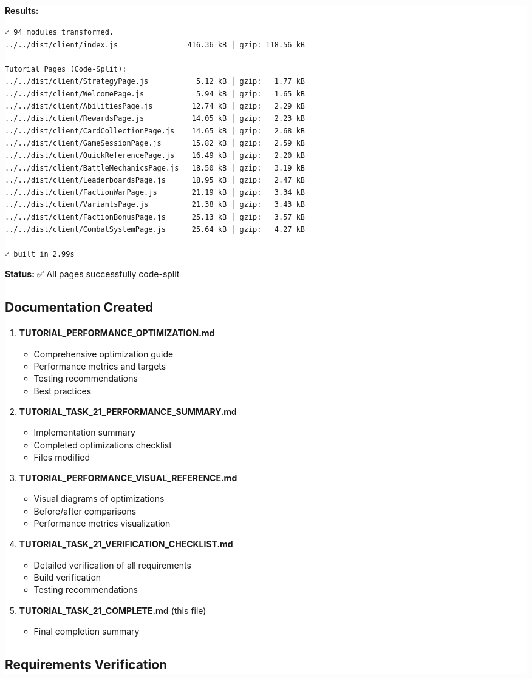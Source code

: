 **Results:**
```
✓ 94 modules transformed.
../../dist/client/index.js                416.36 kB │ gzip: 118.56 kB

Tutorial Pages (Code-Split):
../../dist/client/StrategyPage.js           5.12 kB │ gzip:   1.77 kB
../../dist/client/WelcomePage.js            5.94 kB │ gzip:   1.65 kB
../../dist/client/AbilitiesPage.js         12.74 kB │ gzip:   2.29 kB
../../dist/client/RewardsPage.js           14.05 kB │ gzip:   2.23 kB
../../dist/client/CardCollectionPage.js    14.65 kB │ gzip:   2.68 kB
../../dist/client/GameSessionPage.js       15.82 kB │ gzip:   2.59 kB
../../dist/client/QuickReferencePage.js    16.49 kB │ gzip:   2.20 kB
../../dist/client/BattleMechanicsPage.js   18.50 kB │ gzip:   3.19 kB
../../dist/client/LeaderboardsPage.js      18.95 kB │ gzip:   2.47 kB
../../dist/client/FactionWarPage.js        21.19 kB │ gzip:   3.34 kB
../../dist/client/VariantsPage.js          21.38 kB │ gzip:   3.43 kB
../../dist/client/FactionBonusPage.js      25.13 kB │ gzip:   3.57 kB
../../dist/client/CombatSystemPage.js      25.64 kB │ gzip:   4.27 kB

✓ built in 2.99s
```

**Status:** ✅ All pages successfully code-split

## Documentation Created

1. **TUTORIAL_PERFORMANCE_OPTIMIZATION.md**
   - Comprehensive optimization guide
   - Performance metrics and targets
   - Testing recommendations
   - Best practices

2. **TUTORIAL_TASK_21_PERFORMANCE_SUMMARY.md**
   - Implementation summary
   - Completed optimizations checklist
   - Files modified

3. **TUTORIAL_PERFORMANCE_VISUAL_REFERENCE.md**
   - Visual diagrams of optimizations
   - Before/after comparisons
   - Performance metrics visualization

4. **TUTORIAL_TASK_21_VERIFICATION_CHECKLIST.md**
   - Detailed verification of all requirements
   - Build verification
   - Testing recommendations

5. **TUTORIAL_TASK_21_COMPLETE.md** (this file)
   - Final completion summary

## Requirements Verification

